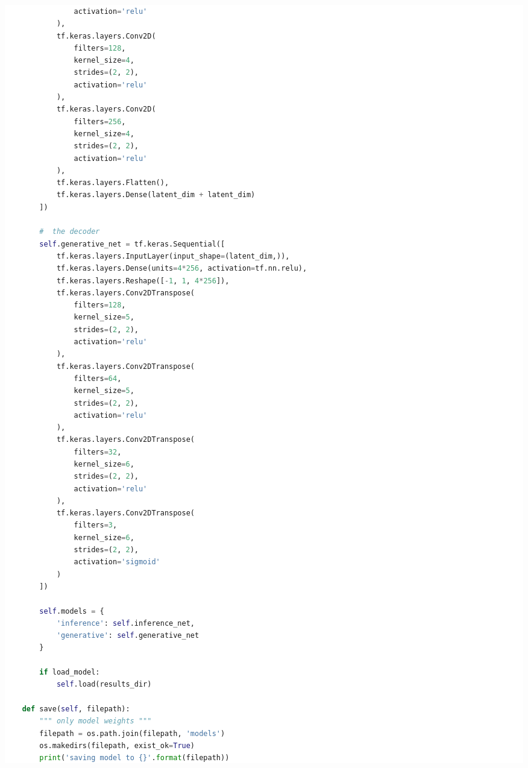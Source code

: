```python
                activation='relu'
            ),
            tf.keras.layers.Conv2D(
                filters=128,
                kernel_size=4,
                strides=(2, 2),
                activation='relu'
            ),
            tf.keras.layers.Conv2D(
                filters=256,
                kernel_size=4,
                strides=(2, 2),
                activation='relu'
            ),
            tf.keras.layers.Flatten(),
            tf.keras.layers.Dense(latent_dim + latent_dim)
        ])

        #  the decoder
        self.generative_net = tf.keras.Sequential([
            tf.keras.layers.InputLayer(input_shape=(latent_dim,)),
            tf.keras.layers.Dense(units=4*256, activation=tf.nn.relu),
            tf.keras.layers.Reshape([-1, 1, 4*256]),
            tf.keras.layers.Conv2DTranspose(
                filters=128,
                kernel_size=5,
                strides=(2, 2),
                activation='relu'
            ),
            tf.keras.layers.Conv2DTranspose(
                filters=64,
                kernel_size=5,
                strides=(2, 2),
                activation='relu'
            ),
            tf.keras.layers.Conv2DTranspose(
                filters=32,
                kernel_size=6,
                strides=(2, 2),
                activation='relu'
            ),
            tf.keras.layers.Conv2DTranspose(
                filters=3,
                kernel_size=6,
                strides=(2, 2),
                activation='sigmoid'
            )
        ])

        self.models = {
            'inference': self.inference_net,
            'generative': self.generative_net
        }

        if load_model:
            self.load(results_dir)

    def save(self, filepath):
        """ only model weights """
        filepath = os.path.join(filepath, 'models')
        os.makedirs(filepath, exist_ok=True)
        print('saving model to {}'.format(filepath))

```